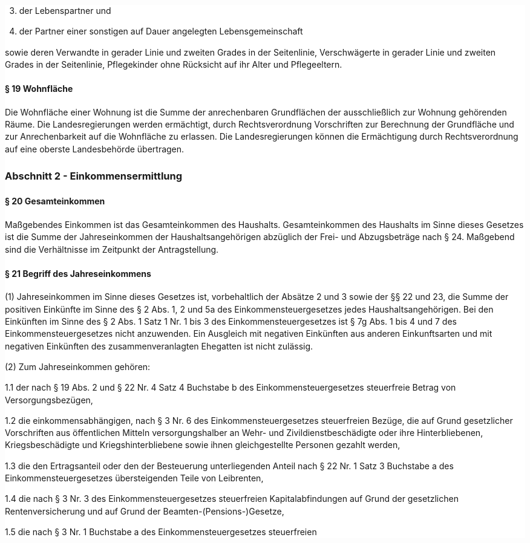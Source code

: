 3.  der Lebenspartner und


4.  der Partner einer sonstigen auf Dauer angelegten Lebensgemeinschaft



sowie deren Verwandte in gerader Linie und zweiten Grades in der Seitenlinie, Verschwägerte in gerader Linie und zweiten Grades in der Seitenlinie, Pflegekinder ohne Rücksicht auf ihr Alter und Pflegeeltern.


#### § 19 Wohnfläche

Die Wohnfläche einer Wohnung ist die Summe der anrechenbaren Grundflächen der ausschließlich zur Wohnung gehörenden Räume. Die Landesregierungen werden ermächtigt, durch Rechtsverordnung Vorschriften zur Berechnung der Grundfläche und zur Anrechenbarkeit auf die Wohnfläche zu erlassen. Die Landesregierungen können die Ermächtigung durch Rechtsverordnung auf eine oberste Landesbehörde übertragen.


### Abschnitt 2 - Einkommensermittlung



#### § 20 Gesamteinkommen

Maßgebendes Einkommen ist das Gesamteinkommen des Haushalts. Gesamteinkommen des Haushalts im Sinne dieses Gesetzes ist die Summe der Jahreseinkommen der Haushaltsangehörigen abzüglich der Frei- und Abzugsbeträge nach § 24. Maßgebend sind die Verhältnisse im Zeitpunkt der Antragstellung.


#### § 21 Begriff des Jahreseinkommens

(1) Jahreseinkommen im Sinne dieses Gesetzes ist, vorbehaltlich der Absätze 2 und 3 sowie der §§ 22 und 23, die Summe der positiven Einkünfte im Sinne des § 2 Abs. 1, 2 und 5a des Einkommensteuergesetzes jedes Haushaltsangehörigen. Bei den Einkünften im Sinne des § 2 Abs. 1 Satz 1 Nr. 1 bis 3 des Einkommensteuergesetzes ist § 7g Abs. 1 bis 4 und 7 des Einkommensteuergesetzes nicht anzuwenden. Ein Ausgleich mit negativen Einkünften aus anderen Einkunftsarten und mit negativen Einkünften des zusammenveranlagten Ehegatten ist nicht zulässig.

(2) Zum Jahreseinkommen gehören:

1.1 der nach § 19 Abs. 2 und § 22 Nr. 4 Satz 4 Buchstabe b des Einkommensteuergesetzes steuerfreie Betrag von Versorgungsbezügen,


1.2 die einkommensabhängigen, nach § 3 Nr. 6 des Einkommensteuergesetzes steuerfreien Bezüge, die auf Grund gesetzlicher Vorschriften aus öffentlichen Mitteln versorgungshalber an Wehr- und Zivildienstbeschädigte oder ihre Hinterbliebenen, Kriegsbeschädigte und Kriegshinterbliebene sowie ihnen gleichgestellte Personen gezahlt werden,


1.3 die den Ertragsanteil oder den der Besteuerung unterliegenden Anteil nach § 22 Nr. 1 Satz 3 Buchstabe a des Einkommensteuergesetzes übersteigenden Teile von Leibrenten,


1.4 die nach § 3 Nr. 3 des Einkommensteuergesetzes steuerfreien Kapitalabfindungen auf Grund der gesetzlichen Rentenversicherung und auf Grund der Beamten-(Pensions-)Gesetze,


1.5 die nach § 3 Nr. 1 Buchstabe a des Einkommensteuergesetzes steuerfreien
